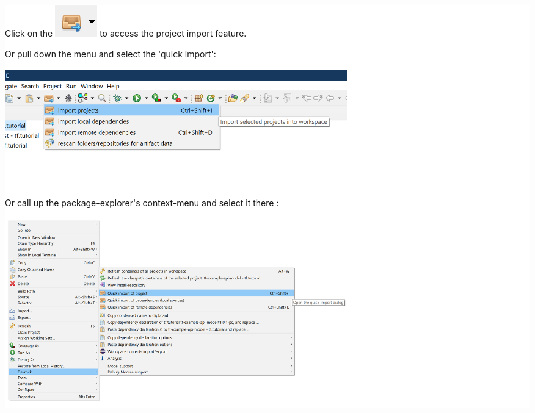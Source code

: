 
Click on the ![quickimporter-toolbar-icon](./images/quick-import.png "direct quick-importer icon") to access the project import feature.

Or pull down the menu and select the 'quick import':

<style>
    img[alt=quick-importer-toolbar-menu] {
        width: 40em;
    }
</style>


![quick-importer-toolbar-menu](./images/quick-import.pulled.png "direct quick-importer icon")

Or call up the package-explorer's context-menu and select it there :

<style>
    img[alt=quick-importer-context-menu] {
        width: 40em;
    }
</style>


![quick-importer-context-menu](./images/quick-import.context.png "quick-importer in package-explorer context menu")
